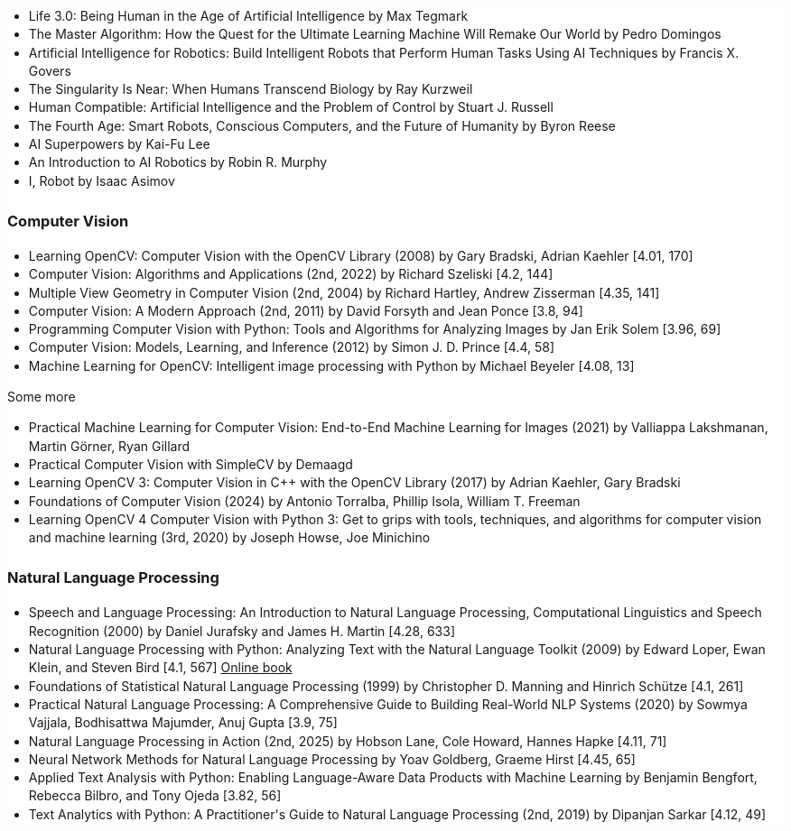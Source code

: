 - Life 3.0: Being Human in the Age of Artificial Intelligence by Max Tegmark
- The Master Algorithm: How the Quest for the Ultimate Learning Machine Will Remake Our World by Pedro Domingos
- Artificial Intelligence for Robotics: Build Intelligent Robots that Perform Human Tasks Using AI Techniques by Francis X. Govers
- The Singularity Is Near: When Humans Transcend Biology by Ray Kurzweil
- Human Compatible: Artificial Intelligence and the Problem of Control by Stuart J. Russell
- The Fourth Age: Smart Robots, Conscious Computers, and the Future of Humanity by Byron Reese
- AI Superpowers by Kai-Fu Lee
- An Introduction to AI Robotics by Robin R. Murphy
- I, Robot by Isaac Asimov

### Computer Vision

- Learning OpenCV: Computer Vision with the OpenCV Library (2008) by Gary Bradski, Adrian Kaehler [4.01, 170]
- Computer Vision: Algorithms and Applications (2nd, 2022) by Richard Szeliski [4.2, 144]
- Multiple View Geometry in Computer Vision (2nd, 2004) by Richard Hartley, Andrew Zisserman [4.35, 141]
- Computer Vision: A Modern Approach (2nd, 2011) by David Forsyth and Jean Ponce [3.8, 94]
- Programming Computer Vision with Python: Tools and Algorithms for Analyzing Images by Jan Erik Solem [3.96, 69]
- Computer Vision: Models, Learning, and Inference (2012) by Simon J. D. Prince [4.4, 58]
- Machine Learning for OpenCV: Intelligent image processing with Python by Michael Beyeler [4.08, 13]

Some more

- Practical Machine Learning for Computer Vision: End-to-End Machine Learning for Images (2021) by Valliappa Lakshmanan, Martin Görner, Ryan Gillard 
- Practical Computer Vision with SimpleCV by Demaagd
- Learning OpenCV 3: Computer Vision in C++ with the OpenCV Library (2017) by Adrian Kaehler, Gary Bradski
- Foundations of Computer Vision (2024) by Antonio Torralba, Phillip Isola, William T. Freeman
- Learning OpenCV 4 Computer Vision with Python 3: Get to grips with tools, techniques, and algorithms for computer vision and machine learning (3rd, 2020) by Joseph Howse, Joe Minichino

### Natural Language Processing

- Speech and Language Processing: An Introduction to Natural Language Processing, Computational Linguistics and Speech Recognition (2000) by Daniel Jurafsky and James H. Martin [4.28, 633]
- Natural Language Processing with Python: Analyzing Text with the Natural Language Toolkit (2009) by Edward Loper, Ewan Klein, and Steven Bird [4.1, 567] [Online book](https://www.nltk.org/book/)
- Foundations of Statistical Natural Language Processing (1999) by Christopher D. Manning and Hinrich Schütze [4.1, 261]
- Practical Natural Language Processing: A Comprehensive Guide to Building Real-World NLP Systems (2020) by Sowmya Vajjala, Bodhisattwa Majumder, Anuj Gupta [3.9, 75]
- Natural Language Processing in Action (2nd, 2025) by Hobson Lane, Cole Howard, Hannes Hapke [4.11, 71]
- Neural Network Methods for Natural Language Processing by Yoav Goldberg, Graeme Hirst [4.45, 65]
- Applied Text Analysis with Python: Enabling Language-Aware Data Products with Machine Learning by Benjamin Bengfort, Rebecca Bilbro, and Tony Ojeda [3.82, 56]
- Text Analytics with Python: A Practitioner's Guide to Natural Language Processing (2nd, 2019) by Dipanjan Sarkar [4.12, 49]
